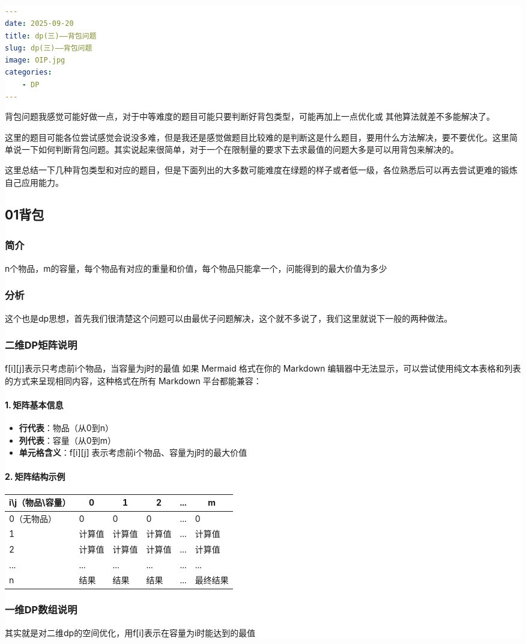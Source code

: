```yaml
---
date: 2025-09-20
title: dp(三)——背包问题
slug: dp(三)——背包问题
image: OIP.jpg
categories:
    - DP
---
```


背包问题我感觉可能好做一点，对于中等难度的题目可能只要判断好背包类型，可能再加上一点优化或
其他算法就差不多能解决了。    
   
这里的题目可能各位尝试感觉会说没多难，但是我还是感觉做题目比较难的是判断这是什么题目，要用什么方法解决，要不要优化。这里简单说一下如何判断背包问题。其实说起来很简单，对于一个在限制量的要求下去求最值的问题大多是可以用背包来解决的。   
   
这里总结一下几种背包类型和对应的题目，但是下面列出的大多数可能难度在绿题的样子或者低一级，各位熟悉后可以再去尝试更难的锻炼自己应用能力。

## 01背包

### 简介
n个物品，m的容量，每个物品有对应的重量和价值，每个物品只能拿一个，问能得到的最大价值为多少

### 分析
这个也是dp思想，首先我们很清楚这个问题可以由最优子问题解决，这个就不多说了，我们这里就说下一般的两种做法。   

### 二维DP矩阵说明
f[i][j]表示只考虑前i个物品，当容量为j时的最值
如果 Mermaid 格式在你的 Markdown 编辑器中无法显示，可以尝试使用纯文本表格和列表的方式来呈现相同内容，这种格式在所有 Markdown 平台都能兼容：

#### 1. 矩阵基本信息
- **行代表**：物品（从0到n）
- **列代表**：容量（从0到m）
- **单元格含义**：f[i][j] 表示考虑前i个物品、容量为j时的最大价值

#### 2. 矩阵结构示例

| i\j（物品\容量） | 0      | 1      | 2      | ...    | m        |
|------------------|--------|--------|--------|--------|----------|
| 0（无物品）      | 0      | 0      | 0      | ...    | 0        |
| 1                | 计算值 | 计算值 | 计算值 | ...    | 计算值   |
| 2                | 计算值 | 计算值 | 计算值 | ...    | 计算值   |
| ...              | ...    | ...    | ...    | ...    | ...      |
| n                | 结果   | 结果   | 结果   | ...    | 最终结果 |

### 一维DP数组说明
其实就是对二维dp的空间优化，用f[i]表示在容量为i时能达到的最值  
